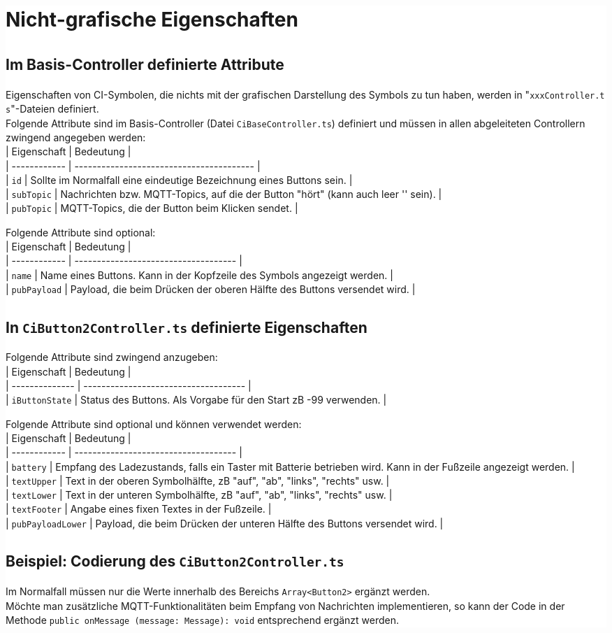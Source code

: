<a name="id"></a>   
# Nicht-grafische Eigenschaften
## Im Basis-Controller definierte Attribute
Eigenschaften von CI-Symbolen, die nichts mit der grafischen Darstellung des Symbols zu tun haben, werden in "`xxxController.ts`"-Dateien definiert.   
Folgende Attribute sind im Basis-Controller (Datei `CiBaseController.ts`) definiert und m&uuml;ssen in allen abgeleiteten Controllern zwingend angegeben werden:   
| Eigenschaft  | Bedeutung                                |   
| ------------ | ---------------------------------------- |   
| `id`         | Sollte im Normalfall eine eindeutige Bezeichnung eines Buttons sein.    |   
| `subTopic`   | Nachrichten bzw. MQTT-Topics, auf die der Button "h&ouml;rt" (kann auch leer '' sein). |   
| `pubTopic`   | MQTT-Topics, die der Button beim Klicken sendet. |   

Folgende Attribute sind optional:   
| Eigenschaft  | Bedeutung                            |   
| ------------ | ------------------------------------ |   
| `name`       | Name eines Buttons. Kann in der Kopfzeile des Symbols angezeigt werden. |   
| `pubPayload` | Payload, die beim Dr&uuml;cken der oberen H&auml;lfte des Buttons versendet wird. |   


## In `CiButton2Controller.ts` definierte Eigenschaften
Folgende Attribute sind zwingend anzugeben:   
| Eigenschaft    | Bedeutung                            |   
| -------------- | ------------------------------------ |   
| `iButtonState` | Status des Buttons. Als Vorgabe f&uuml;r den Start zB -99 verwenden. |   

Folgende Attribute sind optional und k&ouml;nnen verwendet werden:   
| Eigenschaft  | Bedeutung                            |   
| ------------ | ------------------------------------ |   
| `battery`      | Empfang des Ladezustands, falls ein Taster mit Batterie betrieben wird. Kann in der Fu&szlig;zeile angezeigt werden. |   
| `textUpper`   | Text in der oberen Symbolh&auml;lfte, zB "auf", "ab", "links", "rechts" usw. |   
| `textLower`   | Text in der unteren Symbolh&auml;lfte, zB "auf", "ab", "links", "rechts" usw. |   
| `textFooter`   | Angabe eines fixen Textes in der Fu&szlig;zeile. |   
| `pubPayloadLower` | Payload, die beim Dr&uuml;cken der unteren H&auml;lfte des Buttons versendet wird. |   

## Beispiel: Codierung des `CiButton2Controller.ts`   
Im Normalfall m&uuml;ssen nur die Werte innerhalb des Bereichs `Array<Button2>` erg&auml;nzt werden.   
M&ouml;chte man zus&auml;tzliche MQTT-Funktionalit&auml;ten beim Empfang von Nachrichten implementieren, so kann der Code in der Methode `public onMessage (message: Message): void` entsprechend erg&auml;nzt werden.   
